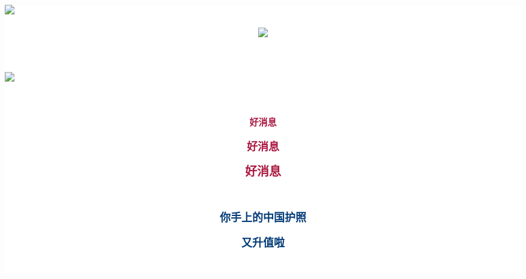 <p><img class="" data-ratio="0.071875" data-s="300,640" data-src="http://mmbiz.qpic.cn/mmbiz_png/hg5JBLubPg7icFOHaa7GdCbfycqMm12IEnic59CW3HyYSae9M8oeqCvZAwciblQXcMxv5icEiaqsCqaNvOlDwiceFiclQ/640?wx_fmt=png" data-type="png" data-w="640" width="100%" style="color: rgb(62, 62, 62); font-size: 16px; text-align: center; line-height: 25.6px; box-sizing: border-box !important; word-wrap: break-word !important; visibility: visible !important; width: 670px !important;" src="./images/image_1.jpg"><br></p><p style="font-size: 16px; white-space: normal; max-width: 100%; min-height: 1em; color: rgb(62, 62, 62); background-color: rgb(255, 255, 255); text-align: center; box-sizing: border-box !important; word-wrap: break-word !important;"><img class="__bg_gif" data-ratio="0.15942028985507245" data-src="http://mmbiz.qpic.cn/mmbiz_gif/hg5JBLubPg4rfVShmbn0clvjV2TyjdtUS8HNNep5CePZGCmb3JXqZbbW0uW8ZpBd6TXBtiaXyCy3IyLAAcpcebw/0/mmbizgif?" data-type="gif" data-w="690" width="auto" style="line-height: 25.6px; box-sizing: border-box !important; word-wrap: break-word !important; visibility: visible !important; width: auto !important;" src="./images/image_2.jpg"></p><p style="margin-right: 0.5em; margin-left: 0.5em; white-space: normal; max-width: 100%; min-height: 1em; color: rgb(62, 62, 62); text-align: center;"><span style="max-width: 100%; font-family: 宋体; font-size: 15px; color: rgb(0, 0, 0); box-sizing: border-box !important; word-wrap: break-word !important;">&nbsp;</span></p><p><img data-s="300,640" data-type="jpeg" data-src="http://mmbiz.qpic.cn/mmbiz_jpg/ETbiaorr6E4JpBuhO5VsDDt9oM1FxGz1XpfKhOzVAJtKgFCFDlnibGcBkHMD16GgaxMibD5fN9ZKRE2FWX5Kfg57g/0?wx_fmt=jpeg" data-ratio="1" data-w="706" src="./images/image_3.jpg"></p><p style="margin-right: 0.5em; margin-left: 0.5em; white-space: normal; max-width: 100%; min-height: 1em; color: rgb(62, 62, 62); text-align: center;"><br></p><p style="margin-right: 0.5em; margin-left: 0.5em; white-space: normal; max-width: 100%; min-height: 1em; color: rgb(62, 62, 62); text-align: center; line-height: 2em;"><span style="color: rgb(171, 25, 66);"><strong><span style="max-width: 100%; line-height: 22.5px; font-size: 15px; box-sizing: border-box !important; word-wrap: break-word !important;">好消息</span></strong></span></p><p style="margin-right: 0.5em; margin-left: 0.5em; white-space: normal; max-width: 100%; min-height: 1em; color: rgb(62, 62, 62); text-align: center; line-height: 2em;"><span style="color: rgb(171, 25, 66);"><strong><span style="max-width: 100%; line-height: 22.5px; font-size: 18px; box-sizing: border-box !important; word-wrap: break-word !important;">好消息</span></strong><strong><span style="max-width: 100%; line-height: 22.5px; font-size: 18px; box-sizing: border-box !important; word-wrap: break-word !important;"></span></strong></span></p><p style="margin-right: 0.5em; margin-left: 0.5em; white-space: normal; max-width: 100%; min-height: 1em; color: rgb(62, 62, 62); text-align: center; line-height: 2em;"><span style="color: rgb(171, 25, 66);"><strong><span style="max-width: 100%; line-height: 22.5px; font-size: 20px; box-sizing: border-box !important; word-wrap: break-word !important;">好消息</span></strong><strong><span style="max-width: 100%; line-height: 22.5px; font-size: 20px; box-sizing: border-box !important; word-wrap: break-word !important;"></span></strong></span></p><p style="margin-right: 0.5em; margin-left: 0.5em; white-space: normal; max-width: 100%; min-height: 1em; color: rgb(62, 62, 62);"><br></p><p style="margin-right: 0.5em; margin-left: 0.5em; white-space: normal; max-width: 100%; min-height: 1em; color: rgb(62, 62, 62); text-align: center; line-height: 2em;"><span style="color: rgb(6, 61, 120);"><strong><span style="max-width: 100%; line-height: 22.5px; font-size: 18px; box-sizing: border-box !important; word-wrap: break-word !important;">你手上的中国护照</span></strong></span></p><p style="margin-right: 0.5em; margin-left: 0.5em; white-space: normal; max-width: 100%; min-height: 1em; color: rgb(62, 62, 62); text-align: center; line-height: 2em;"><span style="color: rgb(6, 61, 120);"><strong><span style="max-width: 100%; line-height: 22.5px; font-size: 18px; box-sizing: border-box !important; word-wrap: break-word !important;">又升值啦</span></strong><strong><span style="max-width: 100%; line-height: 22.5px; font-size: 18px; box-sizing: border-box !important; word-wrap: break-word !important;"></span></strong><strong><span style="max-width: 100%; line-height: 22.5px; font-size: 18px; box-sizing: border-box !important; word-wrap: break-word !important;"></span></strong></span></p><p style="margin-right: 0.5em; margin-left: 0.5em; white-space: normal; max-width: 100%; min-height: 1em; color: rgb(62, 62, 62); text-align: center; line-height: normal;"><span style="max-width: 100%; line-height: 22.5px; font-size: 15px; color: rgb(0, 0, 0); box-sizing: border-box !important; word-wrap: break-word !important;">&nbsp;</span></p><section style="white-space: normal; background-color: rgb(255, 255, 255); box-sizing: border-box;">